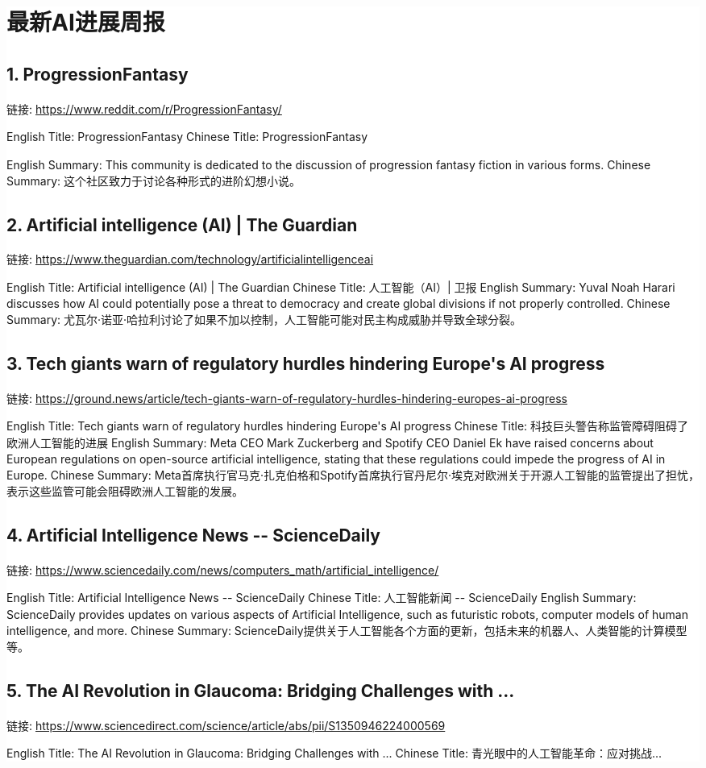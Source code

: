 # 最新AI进展周报

## 1. ProgressionFantasy
链接: https://www.reddit.com/r/ProgressionFantasy/

English Title: ProgressionFantasy
Chinese Title: ProgressionFantasy

English Summary: This community is dedicated to the discussion of progression fantasy fiction in various forms.
Chinese Summary: 这个社区致力于讨论各种形式的进阶幻想小说。

## 2. Artificial intelligence (AI) | The Guardian
链接: https://www.theguardian.com/technology/artificialintelligenceai

English Title: Artificial intelligence (AI) | The Guardian
Chinese Title: 人工智能（AI）| 卫报
English Summary: Yuval Noah Harari discusses how AI could potentially pose a threat to democracy and create global divisions if not properly controlled.
Chinese Summary: 尤瓦尔·诺亚·哈拉利讨论了如果不加以控制，人工智能可能对民主构成威胁并导致全球分裂。

## 3. Tech giants warn of regulatory hurdles hindering Europe's AI progress
链接: https://ground.news/article/tech-giants-warn-of-regulatory-hurdles-hindering-europes-ai-progress

English Title: Tech giants warn of regulatory hurdles hindering Europe's AI progress
Chinese Title: 科技巨头警告称监管障碍阻碍了欧洲人工智能的进展
English Summary: Meta CEO Mark Zuckerberg and Spotify CEO Daniel Ek have raised concerns about European regulations on open-source artificial intelligence, stating that these regulations could impede the progress of AI in Europe.
Chinese Summary: Meta首席执行官马克·扎克伯格和Spotify首席执行官丹尼尔·埃克对欧洲关于开源人工智能的监管提出了担忧，表示这些监管可能会阻碍欧洲人工智能的发展。

## 4. Artificial Intelligence News -- ScienceDaily
链接: https://www.sciencedaily.com/news/computers_math/artificial_intelligence/

English Title: Artificial Intelligence News -- ScienceDaily
Chinese Title: 人工智能新闻 -- ScienceDaily
English Summary: ScienceDaily provides updates on various aspects of Artificial Intelligence, such as futuristic robots, computer models of human intelligence, and more.
Chinese Summary: ScienceDaily提供关于人工智能各个方面的更新，包括未来的机器人、人类智能的计算模型等。

## 5. The AI Revolution in Glaucoma: Bridging Challenges with ...
链接: https://www.sciencedirect.com/science/article/abs/pii/S1350946224000569

English Title: The AI Revolution in Glaucoma: Bridging Challenges with ...
Chinese Title: 青光眼中的人工智能革命：应对挑战...
